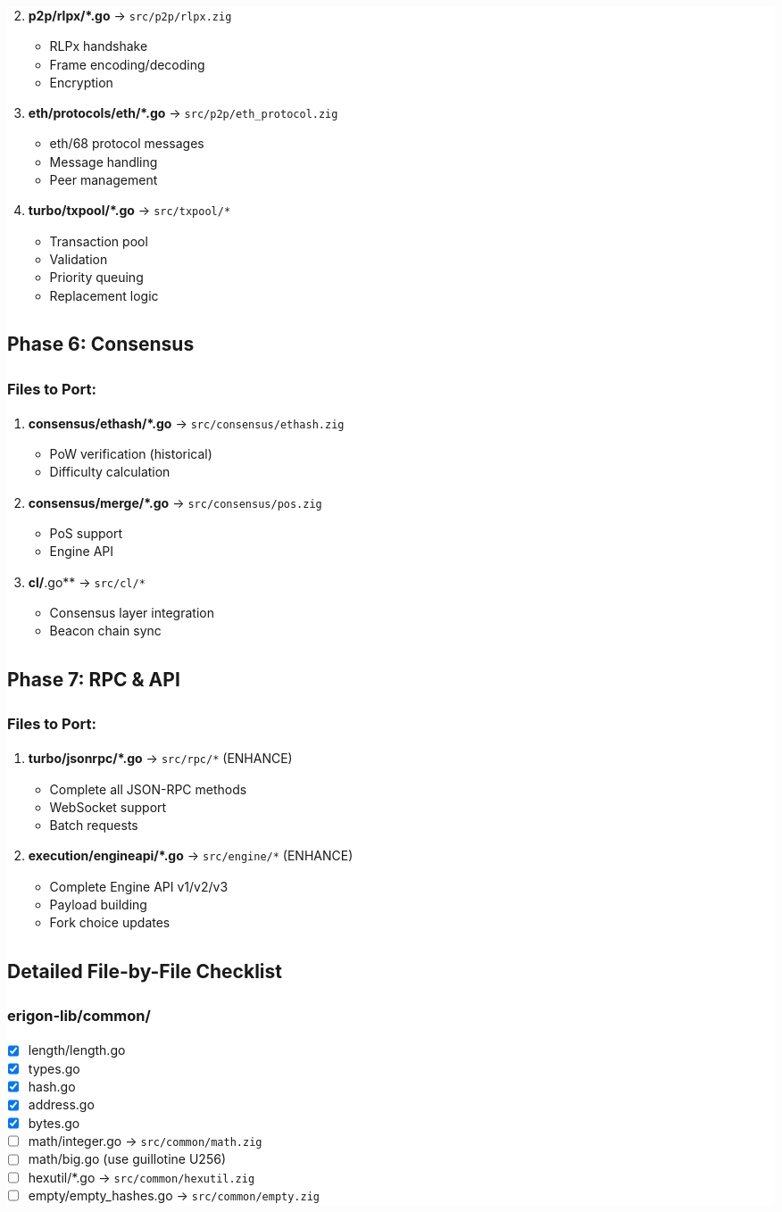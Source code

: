 2. **p2p/rlpx/*.go** → `src/p2p/rlpx.zig`
   - RLPx handshake
   - Frame encoding/decoding
   - Encryption

3. **eth/protocols/eth/*.go** → `src/p2p/eth_protocol.zig`
   - eth/68 protocol messages
   - Message handling
   - Peer management

4. **turbo/txpool/*.go** → `src/txpool/*`
   - Transaction pool
   - Validation
   - Priority queuing
   - Replacement logic

## Phase 6: Consensus

### Files to Port:

1. **consensus/ethash/*.go** → `src/consensus/ethash.zig`
   - PoW verification (historical)
   - Difficulty calculation

2. **consensus/merge/*.go** → `src/consensus/pos.zig`
   - PoS support
   - Engine API

3. **cl/**.go** → `src/cl/*`
   - Consensus layer integration
   - Beacon chain sync

## Phase 7: RPC & API

### Files to Port:

1. **turbo/jsonrpc/*.go** → `src/rpc/*` (ENHANCE)
   - Complete all JSON-RPC methods
   - WebSocket support
   - Batch requests

2. **execution/engineapi/*.go** → `src/engine/*` (ENHANCE)
   - Complete Engine API v1/v2/v3
   - Payload building
   - Fork choice updates

## Detailed File-by-File Checklist

### erigon-lib/common/
- [x] length/length.go
- [x] types.go
- [x] hash.go
- [x] address.go
- [x] bytes.go
- [ ] math/integer.go → `src/common/math.zig`
- [ ] math/big.go (use guillotine U256)
- [ ] hexutil/*.go → `src/common/hexutil.zig`
- [ ] empty/empty_hashes.go → `src/common/empty.zig`
